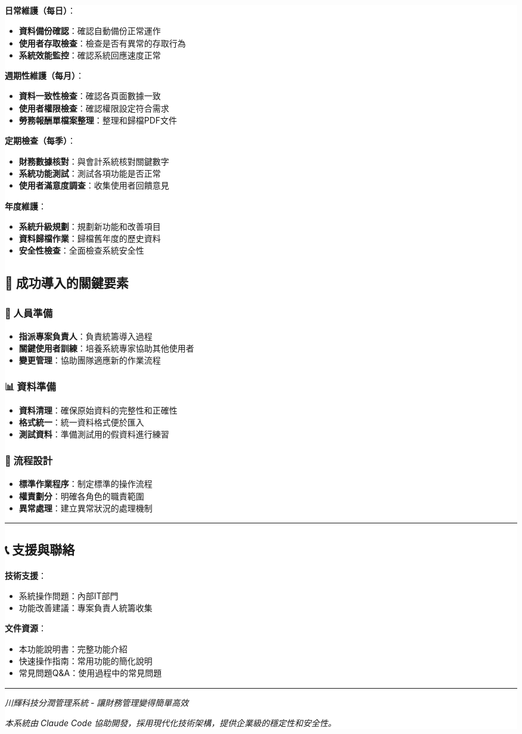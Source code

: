 **日常維護（每日）**：
- **資料備份確認**：確認自動備份正常運作
- **使用者存取檢查**：檢查是否有異常的存取行為
- **系統效能監控**：確認系統回應速度正常

**週期性維護（每月）**：
- **資料一致性檢查**：確認各頁面數據一致
- **使用者權限檢查**：確認權限設定符合需求
- **勞務報酬單檔案整理**：整理和歸檔PDF文件

**定期檢查（每季）**：
- **財務數據核對**：與會計系統核對關鍵數字
- **系統功能測試**：測試各項功能是否正常
- **使用者滿意度調查**：收集使用者回饋意見

**年度維護**：
- **系統升級規劃**：規劃新功能和改善項目
- **資料歸檔作業**：歸檔舊年度的歷史資料
- **安全性檢查**：全面檢查系統安全性

## 🎯 成功導入的關鍵要素

### 👥 人員準備
- **指派專案負責人**：負責統籌導入過程
- **關鍵使用者訓練**：培養系統專家協助其他使用者
- **變更管理**：協助團隊適應新的作業流程

### 📊 資料準備
- **資料清理**：確保原始資料的完整性和正確性
- **格式統一**：統一資料格式便於匯入
- **測試資料**：準備測試用的假資料進行練習

### 🔄 流程設計
- **標準作業程序**：制定標準的操作流程
- **權責劃分**：明確各角色的職責範圍
- **異常處理**：建立異常狀況的處理機制

---

## 📞 支援與聯絡

**技術支援**：
- 系統操作問題：內部IT部門
- 功能改善建議：專案負責人統籌收集

**文件資源**：
- 本功能說明書：完整功能介紹
- 快速操作指南：常用功能的簡化說明
- 常見問題Q&A：使用過程中的常見問題

---

*川輝科技分潤管理系統 - 讓財務管理變得簡單高效*

*本系統由 Claude Code 協助開發，採用現代化技術架構，提供企業級的穩定性和安全性。*